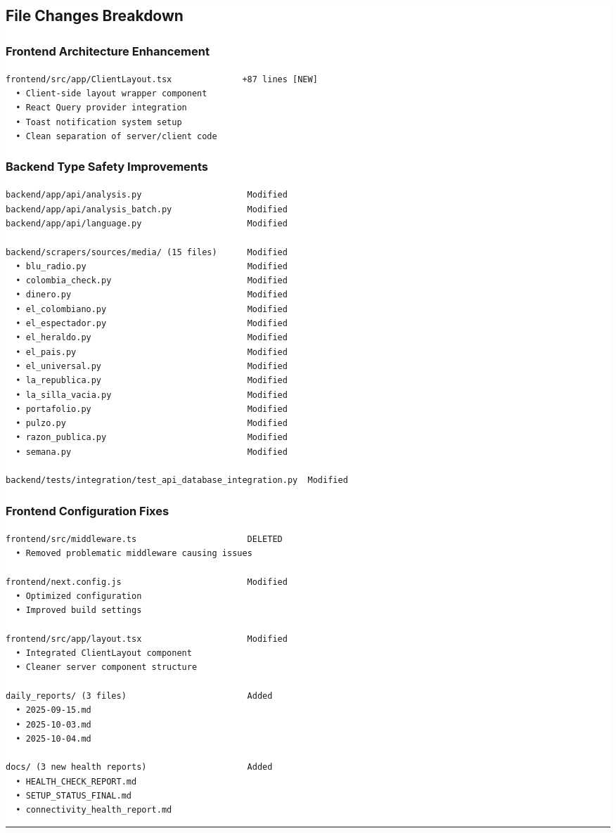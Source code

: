 
## File Changes Breakdown

### Frontend Architecture Enhancement
```
frontend/src/app/ClientLayout.tsx              +87 lines [NEW]
  • Client-side layout wrapper component
  • React Query provider integration
  • Toast notification system setup
  • Clean separation of server/client code
```

### Backend Type Safety Improvements
```
backend/app/api/analysis.py                     Modified
backend/app/api/analysis_batch.py               Modified
backend/app/api/language.py                     Modified

backend/scrapers/sources/media/ (15 files)      Modified
  • blu_radio.py                                Modified
  • colombia_check.py                           Modified
  • dinero.py                                   Modified
  • el_colombiano.py                            Modified
  • el_espectador.py                            Modified
  • el_heraldo.py                               Modified
  • el_pais.py                                  Modified
  • el_universal.py                             Modified
  • la_republica.py                             Modified
  • la_silla_vacia.py                           Modified
  • portafolio.py                               Modified
  • pulzo.py                                    Modified
  • razon_publica.py                            Modified
  • semana.py                                   Modified

backend/tests/integration/test_api_database_integration.py  Modified
```

### Frontend Configuration Fixes
```
frontend/src/middleware.ts                      DELETED
  • Removed problematic middleware causing issues

frontend/next.config.js                         Modified
  • Optimized configuration
  • Improved build settings

frontend/src/app/layout.tsx                     Modified
  • Integrated ClientLayout component
  • Cleaner server component structure

daily_reports/ (3 files)                        Added
  • 2025-09-15.md
  • 2025-10-03.md
  • 2025-10-04.md

docs/ (3 new health reports)                    Added
  • HEALTH_CHECK_REPORT.md
  • SETUP_STATUS_FINAL.md
  • connectivity_health_report.md
```

---